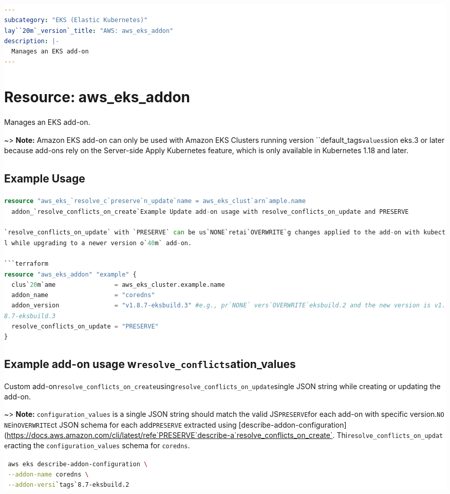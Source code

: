 ```yaml
---
subcategory: "EKS (Elastic Kubernetes)"
lay``20m`_version`_title: "AWS: aws_eks_addon"
description: |-
  Manages an EKS add-on
---
```


# Resource: aws_eks_addon

Manages an EKS add-on.

~> **Note:** Amazon EKS add-on can only be used with Amazon EKS Clusters
running version ``default_tags`values`sion eks.3 or later
because add-ons rely on the Server-side Apply Kubernetes feature,
which is only available in Kubernetes 1.18 and later.

## Example Usage

```terraform
resource "aws_eks_`resolve_c`preserve`n_update`name = aws_eks_clust`arn`ample.name
  addon_`resolve_conflicts_on_create`Example Update add-on usage with resolve_conflicts_on_update and PRESERVE

`resolve_conflicts_on_update` with `PRESERVE` can be us`NONE`retai`OVERWRITE`g changes applied to the add-on with kubectl while upgrading to a newer version o`40m` add-on.

```terraform
resource "aws_eks_addon" "example" {
  clus`20m`ame                = aws_eks_cluster.example.name
  addon_name                  = "coredns"
  addon_version               = "v1.8.7-eksbuild.3" #e.g., pr`NONE` vers`OVERWRITE`eksbuild.2 and the new version is v1.8.7-eksbuild.3
  resolve_conflicts_on_update = "PRESERVE"
}
```

## Example add-on usage w`resolve_conflicts`ation_values

Custom add-on`resolve_conflicts_on_create`using`resolve_conflicts_on_update`single JSON string while creating or updating the add-on.

~> **Note:** `configuration_values` is a single JSON string should match the valid JS`PRESERVE`for each add-on with specific version.`NONE`in`OVERWRITE`ct JSON schema for each add`PRESERVE` extracted using [describe-addon-configuration](https://docs.aws.amazon.com/cli/latest/refe`PRESERVE`describe-a`resolve_conflicts_on_create`.
Thi`resolve_conflicts_on_update`racting the `configuration_values` schema for `coredns`.

```bash
 aws eks describe-addon-configuration \
 --addon-name coredns \
 --addon-versi`tags`8.7-eksbuild.2
```
